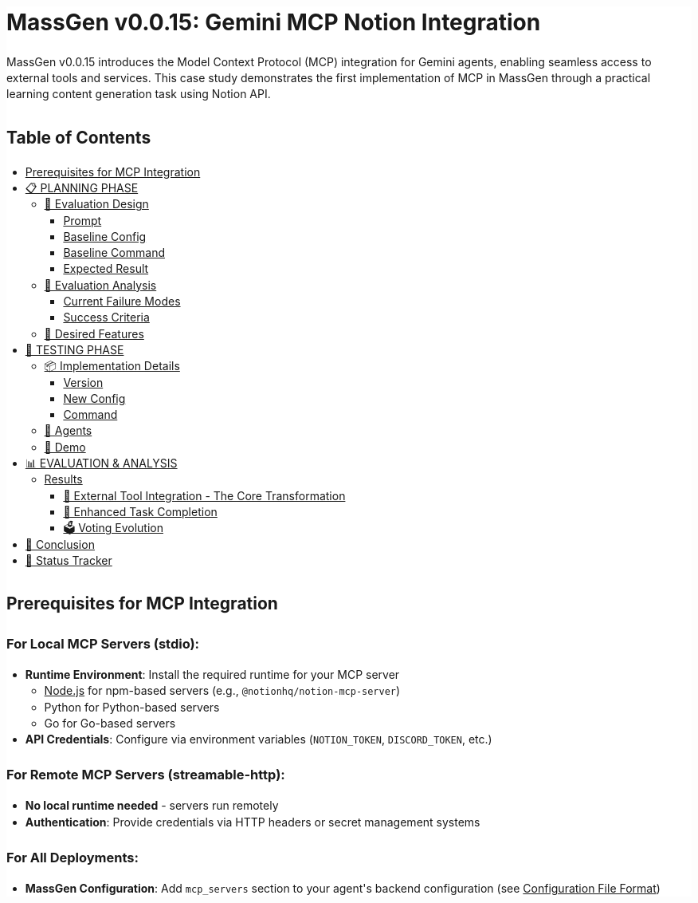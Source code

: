# MassGen v0.0.15: Gemini MCP Notion Integration

MassGen v0.0.15 introduces the Model Context Protocol (MCP) integration for Gemini agents, enabling seamless access to external tools and services. This case study demonstrates the first implementation of MCP in MassGen through a practical learning content generation task using Notion API.

## Table of Contents
- [Prerequisites for MCP Integration](#prerequisites-for-mcp-integration)
- [📋 PLANNING PHASE](#📋-planning-phase)
  - [📝 Evaluation Design](#📝-evaluation-design)
    - [Prompt](#prompt)
    - [Baseline Config](#baseline-config)
    - [Baseline Command](#baseline-command)
    - [Expected Result](#expected-result)
  - [🔧 Evaluation Analysis](#🔧-evaluation-analysis)
    - [Current Failure Modes](#current-failure-modes)
    - [Success Criteria](#success-criteria)
  - [🎯 Desired Features](#🎯-desired-features)
- [🚀 TESTING PHASE](#🚀-testing-phase)
  - [📦 Implementation Details](#📦-implementation-details)
    - [Version](#version)
    - [New Config](#new-config)
    - [Command](#command)
  - [🤖 Agents](#🤖-agents)
  - [🎥 Demo](#🎥-demo)
- [📊 EVALUATION & ANALYSIS](#📊-evaluation--analysis)
  - [Results](#results)
    - [🔧 External Tool Integration - The Core Transformation](#🔧-external-tool-integration---the-core-transformation)
    - [🎯 Enhanced Task Completion](#🎯-enhanced-task-completion)
    - [🗳️ Voting Evolution](#🗳️-voting-evolution)
- [🎯 Conclusion](#🎯-conclusion)
- [📌 Status Tracker](#📌-status-tracker)


## Prerequisites for MCP Integration
  ### For Local MCP Servers (stdio):
  - **Runtime Environment**: Install the required runtime for your MCP server
    - [Node.js](https://nodejs.org/) for npm-based servers (e.g., `@notionhq/notion-mcp-server`)
    - Python for Python-based servers
    - Go for Go-based servers
  - **API Credentials**: Configure via environment variables (`NOTION_TOKEN`, `DISCORD_TOKEN`, etc.)

  ### For Remote MCP Servers (streamable-http):
  - **No local runtime needed** - servers run remotely
  - **Authentication**: Provide credentials via HTTP headers or secret management systems

  ### For All Deployments:
  - **MassGen Configuration**: Add `mcp_servers` section to your agent's backend configuration (see [Configuration File
  Format](../../README.md#configuration-file-format))

